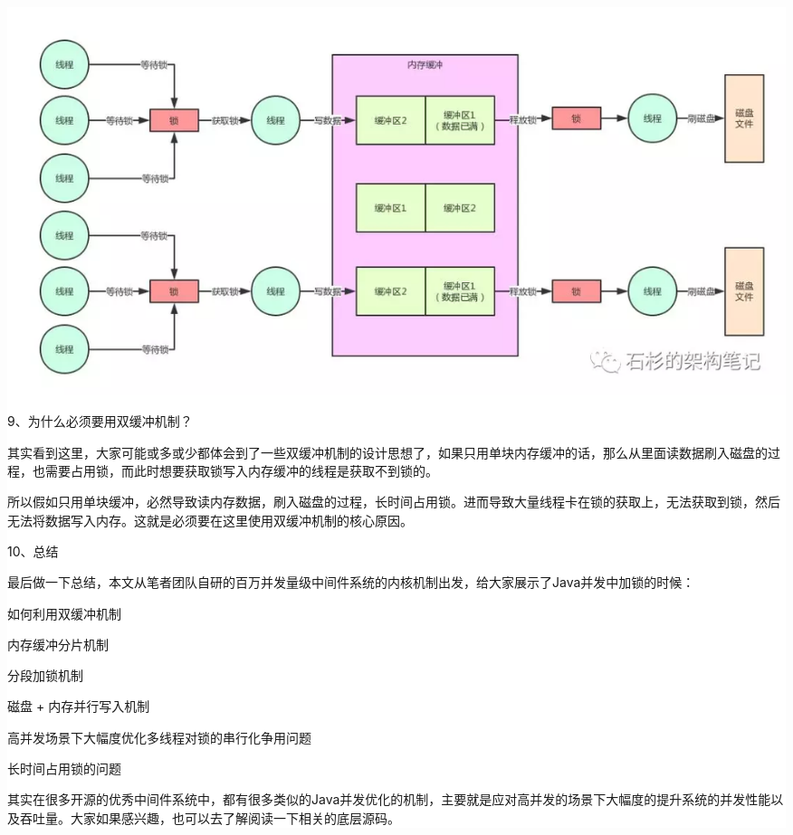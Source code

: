 ![Image text](img/1585552180.jpg)

9、为什么必须要用双缓冲机制？

其实看到这里，大家可能或多或少都体会到了一些双缓冲机制的设计思想了，如果只用单块内存缓冲的话，那么从里面读数据刷入磁盘的过程，也需要占用锁，而此时想要获取锁写入内存缓冲的线程是获取不到锁的。

所以假如只用单块缓冲，必然导致读内存数据，刷入磁盘的过程，长时间占用锁。进而导致大量线程卡在锁的获取上，无法获取到锁，然后无法将数据写入内存。这就是必须要在这里使用双缓冲机制的核心原因。







10、总结




最后做一下总结，本文从笔者团队自研的百万并发量级中间件系统的内核机制出发，给大家展示了Java并发中加锁的时候：



如何利用双缓冲机制

内存缓冲分片机制

分段加锁机制

磁盘 + 内存并行写入机制

高并发场景下大幅度优化多线程对锁的串行化争用问题

长时间占用锁的问题



其实在很多开源的优秀中间件系统中，都有很多类似的Java并发优化的机制，主要就是应对高并发的场景下大幅度的提升系统的并发性能以及吞吐量。大家如果感兴趣，也可以去了解阅读一下相关的底层源码。